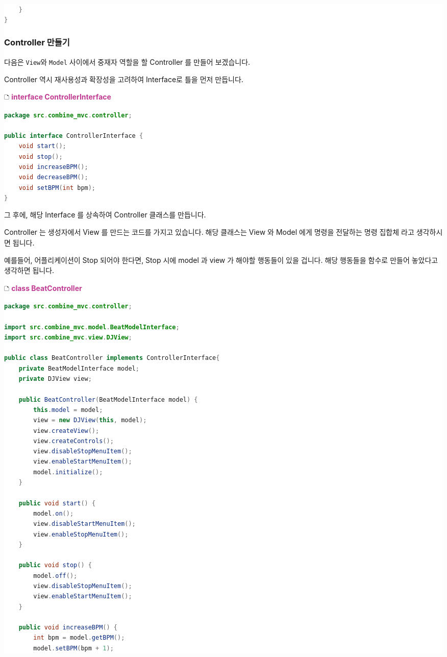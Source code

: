 ```java
    }  
}
```

### Controller 만들기

다음은 `View`와 `Model` 사이에서 중재자 역할을 할 Controller 를 만들어 보겠습니다.

Controller 역시 재사용성과 확장성을 고려하여 Interface로 틀을 먼저 만듭니다.

🗅 **<span style="color: #c03a92">interface ControllerInterface</span>**

```java
package src.combine_mvc.controller;  
  
public interface ControllerInterface {  
    void start();  
    void stop();  
    void increaseBPM();  
    void decreaseBPM();  
    void setBPM(int bpm);  
}
```

그 후에, 해당 Interface 를 상속하여 Controller 클래스를 만듭니다.

Controller 는 생성자에서 View 를 만드는 코드를 가지고 있습니다. 해당 클래스는 View 와 Model 에게 명령을 전달하는 명령 집합체 라고 생각하시면 됩니다.

예를들어, 어플리케이션이 Stop 되어야 한다면, Stop 시에 model 과 view 가 해야할 행동들이 있을 겁니다. 해당 행동들을 함수로 만들어 놓았다고 생각하면 됩니다.

🗅 **<span style="color: #c03a92">class BeatController</span>**

```java
package src.combine_mvc.controller;  
  
import src.combine_mvc.model.BeatModelInterface;  
import src.combine_mvc.view.DJView;  
  
public class BeatController implements ControllerInterface{  
    private BeatModelInterface model;  
    private DJView view;  
  
    public BeatController(BeatModelInterface model) {  
        this.model = model;  
        view = new DJView(this, model);  
        view.createView();  
        view.createControls();  
        view.disableStopMenuItem();  
        view.enableStartMenuItem();  
        model.initialize();  
    }  
  
    public void start() {  
        model.on();  
        view.disableStartMenuItem();  
        view.enableStopMenuItem();  
    }  
  
    public void stop() {  
        model.off();  
        view.disableStopMenuItem();  
        view.enableStartMenuItem();  
    }  
  
    public void increaseBPM() {  
        int bpm = model.getBPM();  
        model.setBPM(bpm + 1);  
```